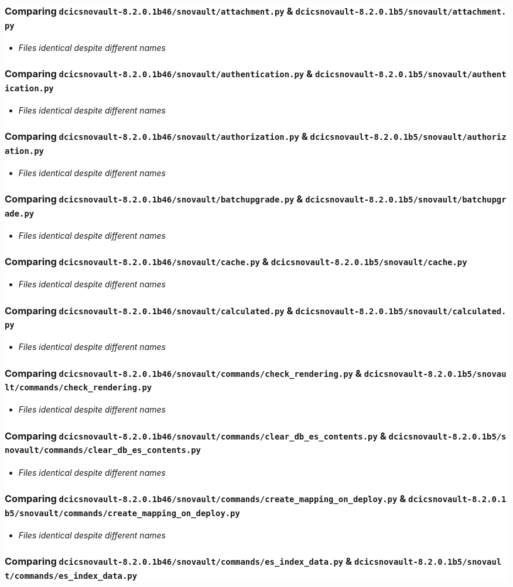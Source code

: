 ### Comparing `dcicsnovault-8.2.0.1b46/snovault/attachment.py` & `dcicsnovault-8.2.0.1b5/snovault/attachment.py`

 * *Files identical despite different names*

### Comparing `dcicsnovault-8.2.0.1b46/snovault/authentication.py` & `dcicsnovault-8.2.0.1b5/snovault/authentication.py`

 * *Files identical despite different names*

### Comparing `dcicsnovault-8.2.0.1b46/snovault/authorization.py` & `dcicsnovault-8.2.0.1b5/snovault/authorization.py`

 * *Files identical despite different names*

### Comparing `dcicsnovault-8.2.0.1b46/snovault/batchupgrade.py` & `dcicsnovault-8.2.0.1b5/snovault/batchupgrade.py`

 * *Files identical despite different names*

### Comparing `dcicsnovault-8.2.0.1b46/snovault/cache.py` & `dcicsnovault-8.2.0.1b5/snovault/cache.py`

 * *Files identical despite different names*

### Comparing `dcicsnovault-8.2.0.1b46/snovault/calculated.py` & `dcicsnovault-8.2.0.1b5/snovault/calculated.py`

 * *Files identical despite different names*

### Comparing `dcicsnovault-8.2.0.1b46/snovault/commands/check_rendering.py` & `dcicsnovault-8.2.0.1b5/snovault/commands/check_rendering.py`

 * *Files identical despite different names*

### Comparing `dcicsnovault-8.2.0.1b46/snovault/commands/clear_db_es_contents.py` & `dcicsnovault-8.2.0.1b5/snovault/commands/clear_db_es_contents.py`

 * *Files identical despite different names*

### Comparing `dcicsnovault-8.2.0.1b46/snovault/commands/create_mapping_on_deploy.py` & `dcicsnovault-8.2.0.1b5/snovault/commands/create_mapping_on_deploy.py`

 * *Files identical despite different names*

### Comparing `dcicsnovault-8.2.0.1b46/snovault/commands/es_index_data.py` & `dcicsnovault-8.2.0.1b5/snovault/commands/es_index_data.py`
